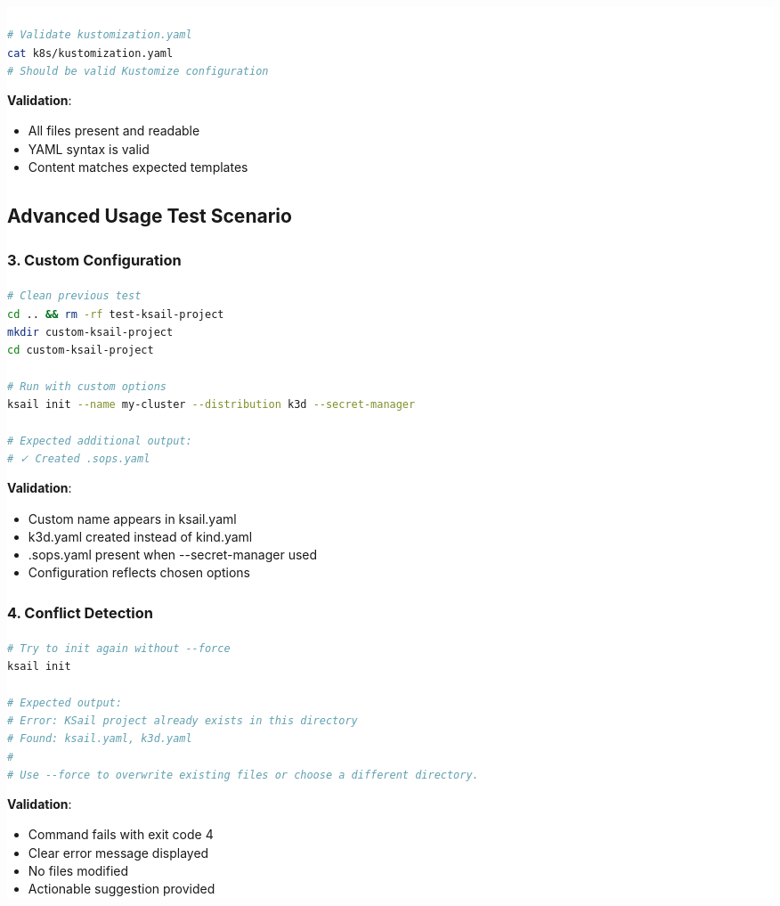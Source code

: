 ```bash

# Validate kustomization.yaml
cat k8s/kustomization.yaml
# Should be valid Kustomize configuration
```

**Validation**:
- All files present and readable
- YAML syntax is valid
- Content matches expected templates

## Advanced Usage Test Scenario

### 3. Custom Configuration

```bash
# Clean previous test
cd .. && rm -rf test-ksail-project
mkdir custom-ksail-project
cd custom-ksail-project

# Run with custom options
ksail init --name my-cluster --distribution k3d --secret-manager

# Expected additional output:
# ✓ Created .sops.yaml
```

**Validation**:
- Custom name appears in ksail.yaml
- k3d.yaml created instead of kind.yaml
- .sops.yaml present when --secret-manager used
- Configuration reflects chosen options

### 4. Conflict Detection

```bash
# Try to init again without --force
ksail init

# Expected output:
# Error: KSail project already exists in this directory
# Found: ksail.yaml, k3d.yaml
#
# Use --force to overwrite existing files or choose a different directory.
```

**Validation**:
- Command fails with exit code 4
- Clear error message displayed
- No files modified
- Actionable suggestion provided
